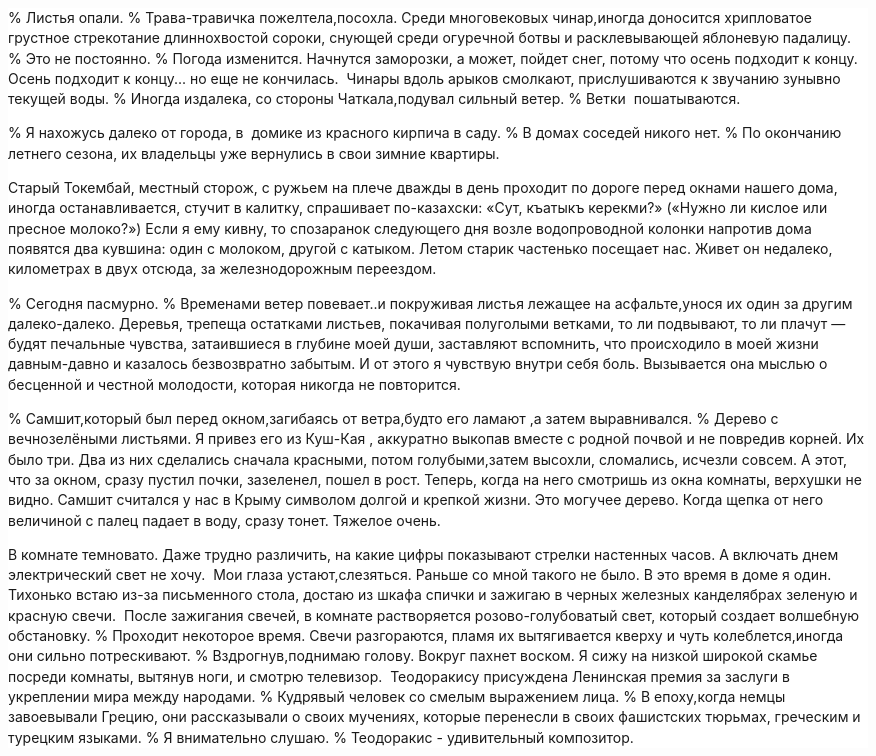 % Листья опали.
% Трава-травичка пожелтела,посохла.
Среди многовековых чинар,иногда доносится хрипловатое грустное стрекотание длиннохвостой сороки, снующей среди огуречной ботвы и расклевывающей яблоневую падалицу.
% Это не постоянно.
% Погода изменится.
Начнутся заморозки, а может, пойдет снег, потому что осень подходит к концу.
Осень подходит к концу... но еще не кончилась.
 Чинары вдоль арыков смолкают, прислушиваются к звучанию зунывно текущей воды.
% Иногда издалека, со стороны Чаткала,подувал сильный ветер.
% Ветки  пошатываются.

% Я нахожусь далеко от города, в  домике из красного кирпича в саду.
% В домах соседей никого нет.
% По окончанию летнего сезона, их владельцы уже вернулись в свои зимние квартиры.

Старый Токембай, местный сторож, с ружьем на плече дважды в день проходит по дороге перед окнами нашего дома, иногда останавливается, стучит в калитку, спрашивает по-казахски: «Сут, къатыкъ керекми?» («Нужно ли кислое или пресное молоко?»)
Если я ему кивну, то спозаранок следующего дня возле водопроводной колонки напротив дома появятся два кувшина: один с молоком, другой с катыком.
Летом старик частенько посещает нас.
Живет он недалеко, километрах в двух отсюда, за железнодорожным переездом.

% Сегодня пасмурно.
% Временами ветер повевает..и покруживая листья лежащее на асфальте,унося их один за другим далеко-далеко.
Деревья, трепеща остатками листьев, покачивая полуголыми ветками, то ли подвывают, то ли плачут — будят печальные чувства, затаившиеся в глубине моей души, заставляют вспомнить, что происходило в моей жизни давным-давно и казалось безвозвратно забытым.
И от этого я чувствую внутри себя боль.
Вызывается она мыслью о бесценной и честной молодости, которая никогда не повторится.

% Самшит,который был перед окном,загибаясь от ветра,будто его ламают ,а затем выравнивался.
% Дерево с вечнозелёными листьями.
Я привез его из Куш-Кая , аккуратно выкопав вместе с родной почвой и не повредив корней.
Их было три.
Два из них сделались сначала красными, потом голубыми,затем высохли, сломались, исчезли совсем.
А этот, что за окном, сразу пустил почки, зазеленел, пошел в рост.
Теперь, когда на него смотришь из окна комнаты, верхушки не видно.
Самшит считался у нас в Крыму символом долгой и крепкой жизни.
Это могучее дерево.
Когда щепка от него величиной с палец падает в воду, сразу тонет.
Тяжелое очень.

В комнате темновато.
Даже трудно различить, на какие цифры показывают стрелки настенных часов.
А включать днем электрический свет не хочу.
 Мои глаза устают,слезяться.
Раньше со мной такого не было.
В это время в доме я один.
Тихонько встаю из-за письменного стола, достаю из шкафа спички и зажигаю в черных железных канделябрах зеленую и красную свечи.
 После зажигания свечей, в комнате растворяется розово-голубоватый свет, который создает волшебную обстановку.
% Проходит некоторое время.
Свечи разгораются, пламя их вытягивается кверху и чуть колеблется,иногда они сильно потрескивают.
% Вздрогнув,поднимаю голову.
Вокруг пахнет воском.
Я сижу на низкой широкой скамье посреди комнаты, вытянув ноги, и смотрю телевизор.
 Теодоракису присуждена Ленинская премия за заслуги в укреплении мира между народами.
% Кудрявый человек со смелым выражением лица.
% В епоху,когда немцы завоевывали Грецию, они рассказывали о своих мучениях, которые перенесли в своих фашистских тюрьмах, греческим и турецким языками.
% Я внимательно слушаю.
% Теодоракис - удивительный композитор.